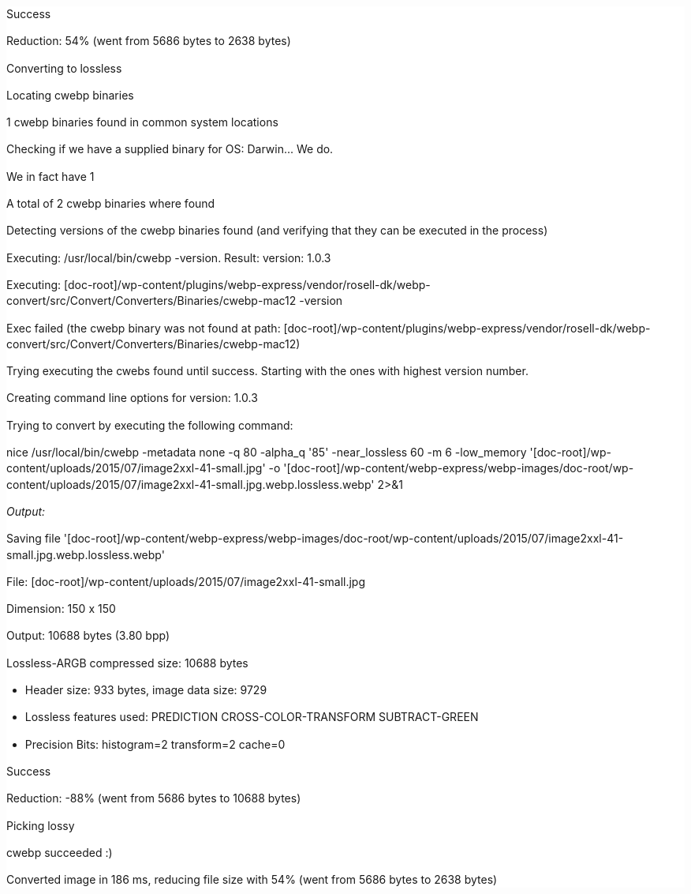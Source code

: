 Success

Reduction: 54% (went from 5686 bytes to 2638 bytes)


Converting to lossless

Locating cwebp binaries

1 cwebp binaries found in common system locations

Checking if we have a supplied binary for OS: Darwin... We do.

We in fact have 1

A total of 2 cwebp binaries where found

Detecting versions of the cwebp binaries found (and verifying that they can be executed in the process)

Executing: /usr/local/bin/cwebp -version. Result: version: 1.0.3

Executing: [doc-root]/wp-content/plugins/webp-express/vendor/rosell-dk/webp-convert/src/Convert/Converters/Binaries/cwebp-mac12 -version

Exec failed (the cwebp binary was not found at path: [doc-root]/wp-content/plugins/webp-express/vendor/rosell-dk/webp-convert/src/Convert/Converters/Binaries/cwebp-mac12)

Trying executing the cwebs found until success. Starting with the ones with highest version number.

Creating command line options for version: 1.0.3

Trying to convert by executing the following command:

nice /usr/local/bin/cwebp -metadata none -q 80 -alpha_q '85' -near_lossless 60 -m 6 -low_memory '[doc-root]/wp-content/uploads/2015/07/image2xxl-41-small.jpg' -o '[doc-root]/wp-content/webp-express/webp-images/doc-root/wp-content/uploads/2015/07/image2xxl-41-small.jpg.webp.lossless.webp' 2>&1


*Output:* 

Saving file '[doc-root]/wp-content/webp-express/webp-images/doc-root/wp-content/uploads/2015/07/image2xxl-41-small.jpg.webp.lossless.webp'

File:      [doc-root]/wp-content/uploads/2015/07/image2xxl-41-small.jpg

Dimension: 150 x 150

Output:    10688 bytes (3.80 bpp)

Lossless-ARGB compressed size: 10688 bytes

  * Header size: 933 bytes, image data size: 9729

  * Lossless features used: PREDICTION CROSS-COLOR-TRANSFORM SUBTRACT-GREEN

  * Precision Bits: histogram=2 transform=2 cache=0


Success

Reduction: -88% (went from 5686 bytes to 10688 bytes)


Picking lossy

cwebp succeeded :)


Converted image in 186 ms, reducing file size with 54% (went from 5686 bytes to 2638 bytes)

